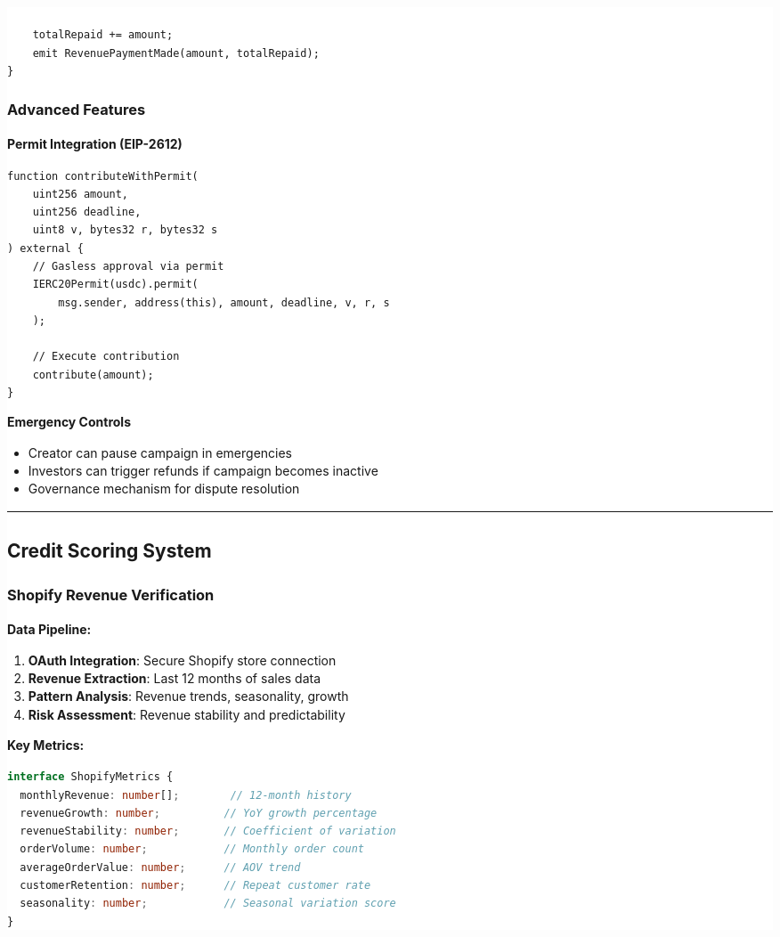 ```solidity
    
    totalRepaid += amount;
    emit RevenuePaymentMade(amount, totalRepaid);
}
```

### Advanced Features

**Permit Integration (EIP-2612)**
```solidity
function contributeWithPermit(
    uint256 amount,
    uint256 deadline,
    uint8 v, bytes32 r, bytes32 s
) external {
    // Gasless approval via permit
    IERC20Permit(usdc).permit(
        msg.sender, address(this), amount, deadline, v, r, s
    );
    
    // Execute contribution
    contribute(amount);
}
```

**Emergency Controls**
- Creator can pause campaign in emergencies
- Investors can trigger refunds if campaign becomes inactive
- Governance mechanism for dispute resolution

---

## Credit Scoring System

### Shopify Revenue Verification

**Data Pipeline:**
1. **OAuth Integration**: Secure Shopify store connection
2. **Revenue Extraction**: Last 12 months of sales data
3. **Pattern Analysis**: Revenue trends, seasonality, growth
4. **Risk Assessment**: Revenue stability and predictability

**Key Metrics:**
```typescript
interface ShopifyMetrics {
  monthlyRevenue: number[];        // 12-month history
  revenueGrowth: number;          // YoY growth percentage  
  revenueStability: number;       // Coefficient of variation
  orderVolume: number;            // Monthly order count
  averageOrderValue: number;      // AOV trend
  customerRetention: number;      // Repeat customer rate
  seasonality: number;            // Seasonal variation score
}
```
